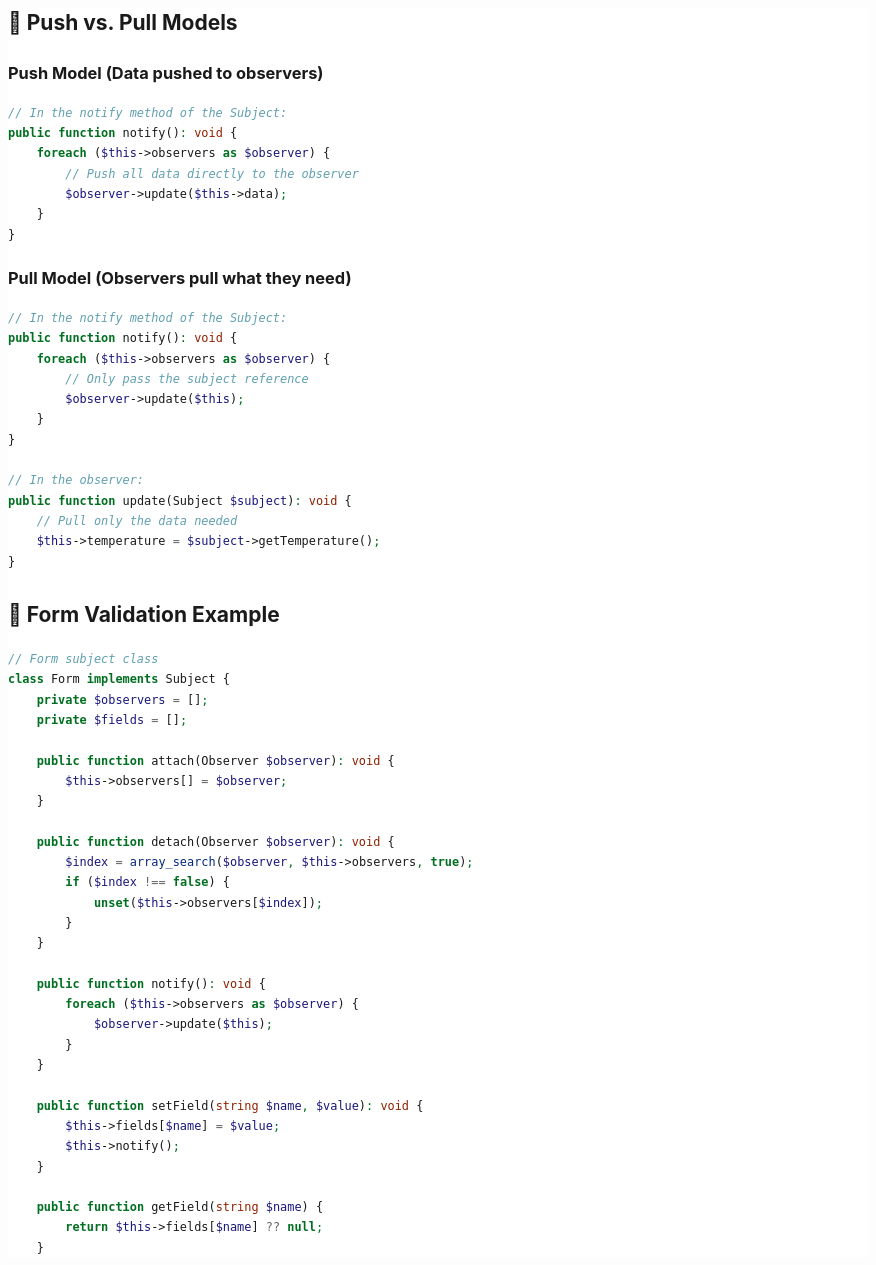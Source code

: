 ## 🔄 Push vs. Pull Models

### Push Model (Data pushed to observers)
```php
// In the notify method of the Subject:
public function notify(): void {
    foreach ($this->observers as $observer) {
        // Push all data directly to the observer
        $observer->update($this->data);
    }
}
```

### Pull Model (Observers pull what they need)
```php
// In the notify method of the Subject:
public function notify(): void {
    foreach ($this->observers as $observer) {
        // Only pass the subject reference
        $observer->update($this);
    }
}

// In the observer:
public function update(Subject $subject): void {
    // Pull only the data needed
    $this->temperature = $subject->getTemperature();
}
```

## 📝 Form Validation Example

```php
// Form subject class
class Form implements Subject {
    private $observers = [];
    private $fields = [];
    
    public function attach(Observer $observer): void {
        $this->observers[] = $observer;
    }
    
    public function detach(Observer $observer): void {
        $index = array_search($observer, $this->observers, true);
        if ($index !== false) {
            unset($this->observers[$index]);
        }
    }
    
    public function notify(): void {
        foreach ($this->observers as $observer) {
            $observer->update($this);
        }
    }
    
    public function setField(string $name, $value): void {
        $this->fields[$name] = $value;
        $this->notify();
    }
    
    public function getField(string $name) {
        return $this->fields[$name] ?? null;
    }
```